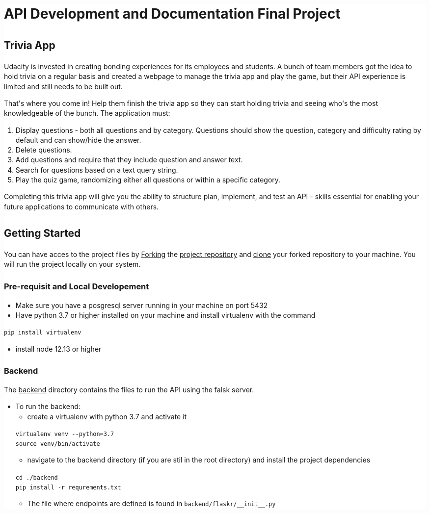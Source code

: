 # API Development and Documentation Final Project

## Trivia App

Udacity is invested in creating bonding experiences for its employees and students. A bunch of team members got the idea to hold trivia on a regular basis and created a webpage to manage the trivia app and play the game, but their API experience is limited and still needs to be built out.

That's where you come in! Help them finish the trivia app so they can start holding trivia and seeing who's the most knowledgeable of the bunch. The application must:

1. Display questions - both all questions and by category. Questions should show the question, category and difficulty rating by default and can show/hide the answer.
2. Delete questions.
3. Add questions and require that they include question and answer text.
4. Search for questions based on a text query string.
5. Play the quiz game, randomizing either all questions or within a specific category.

Completing this trivia app will give you the ability to structure plan, implement, and test an API - skills essential for enabling your future applications to communicate with others.

## Getting Started

You can have acces to the project files by [Forking](https://help.github.com/en/articles/fork-a-repo) the [project repository](https://github.com/Elcid-Chawa/cd0037-API-Development-and-Documentation-project) and [clone](https://help.github.com/en/articles/cloning-a-repository) your forked repository to your machine. You will run the project locally on your system.

### Pre-requisit and Local Developement
- Make sure you have a posgresql server running in your machine on port 5432
- Have python 3.7 or higher installed on your machine and install virtualenv with the command
```
pip install virtualenv
```
- install node 12.13 or higher


### Backend

The [backend](./backend/README.md) directory contains the files to run the API using the falsk server. 

- To run the backend:
     - create a virtualenv with python 3.7 and activate it
     ```
     virtualenv venv --python=3.7
     source venv/bin/activate
     ```
     - navigate to the backend directory (if you are stil in the root directory) and install the project dependencies
    ```
    cd ./backend
    pip install -r requrements.txt
    ```
    - The file where endpoints are defined is found in  `backend/flaskr/__init__.py`
